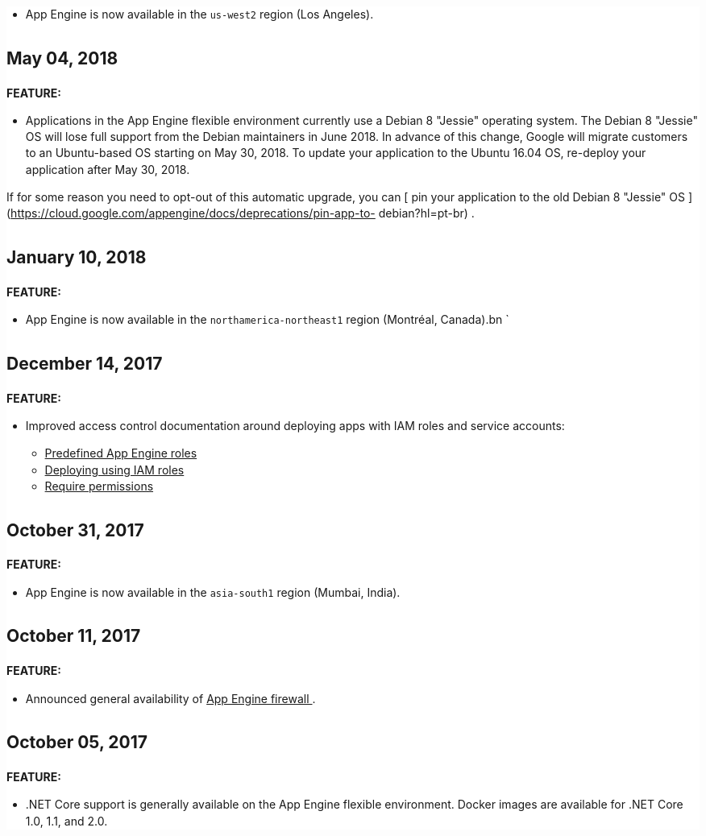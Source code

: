   * App Engine is now available in the ` us-west2 ` region (Los Angeles). 

##  May 04, 2018

**FEATURE:**

  * Applications in the App Engine flexible environment currently use a Debian 8 "Jessie" operating system. The Debian 8 "Jessie" OS will lose full support from the Debian maintainers in June 2018. In advance of this change, Google will migrate customers to an Ubuntu-based OS starting on May 30, 2018. To update your application to the Ubuntu 16.04 OS, re-deploy your application after May 30, 2018. 

If for some reason you need to opt-out of this automatic upgrade, you can [
pin your application to the old Debian 8 "Jessie" OS
](https://cloud.google.com/appengine/docs/deprecations/pin-app-to-
debian?hl=pt-br) .

##  January 10, 2018

**FEATURE:**

  * App Engine is now available in the ` northamerica-northeast1 ` region (Montréal, Canada).bn ` 

##  December 14, 2017

**FEATURE:**

  * Improved access control documentation around deploying apps with IAM roles and service accounts: 

    * [ Predefined App Engine roles ](https://cloud.google.com/appengine/docs/flexible/dotnet/access-control?hl=pt-br#predefined_app_engine_roles)
    * [ Deploying using IAM roles ](https://cloud.google.com/appengine/docs/flexible/dotnet/granting-project-access?hl=pt-br#deploying_using_iam_roles)
    * [ Require permissions ](https://cloud.google.com/appengine/docs/admin-api/access-control?hl=pt-br#required_permissions)

##  October 31, 2017

**FEATURE:**

  * App Engine is now available in the ` asia-south1 ` region (Mumbai, India). 

##  October 11, 2017

**FEATURE:**

  * Announced general availability of [ App Engine firewall ](https://cloud.google.com/appengine/docs/flexible/dotnet/creating-firewalls?hl=pt-br) . 

##  October 05, 2017

**FEATURE:**

  * .NET Core support is generally available on the App Engine flexible environment. Docker images are available for .NET Core 1.0, 1.1, and 2.0. 

